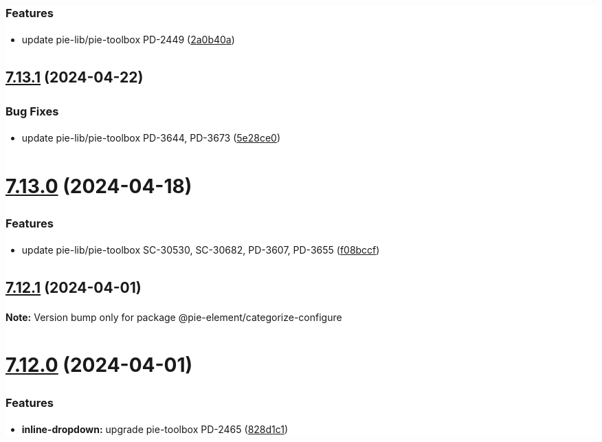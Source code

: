 
### Features

* update pie-lib/pie-toolbox PD-2449 ([2a0b40a](https://github.com/pie-framework/pie-elements/commit/2a0b40a826f0338b5eda2e8301f79870be3d0073))





## [7.13.1](https://github.com/pie-framework/pie-elements/compare/@pie-element/categorize-configure@7.13.0...@pie-element/categorize-configure@7.13.1) (2024-04-22)


### Bug Fixes

* update pie-lib/pie-toolbox PD-3644, PD-3673 ([5e28ce0](https://github.com/pie-framework/pie-elements/commit/5e28ce0dab4a7ecd93ef7bba45ddb20f768b450b))





# [7.13.0](https://github.com/pie-framework/pie-elements/compare/@pie-element/categorize-configure@7.12.1...@pie-element/categorize-configure@7.13.0) (2024-04-18)


### Features

* update pie-lib/pie-toolbox SC-30530, SC-30682, PD-3607, PD-3655 ([f08bccf](https://github.com/pie-framework/pie-elements/commit/f08bccf86fcb430e75e410116b000b3affc252c0))





## [7.12.1](https://github.com/pie-framework/pie-elements/compare/@pie-element/categorize-configure@7.12.0...@pie-element/categorize-configure@7.12.1) (2024-04-01)

**Note:** Version bump only for package @pie-element/categorize-configure





# [7.12.0](https://github.com/pie-framework/pie-elements/compare/@pie-element/categorize-configure@7.11.0...@pie-element/categorize-configure@7.12.0) (2024-04-01)


### Features

* **inline-dropdown:** upgrade pie-toolbox PD-2465 ([828d1c1](https://github.com/pie-framework/pie-elements/commit/828d1c1bc9e9221c1e141baaa8f89a4929ad0eb9))
